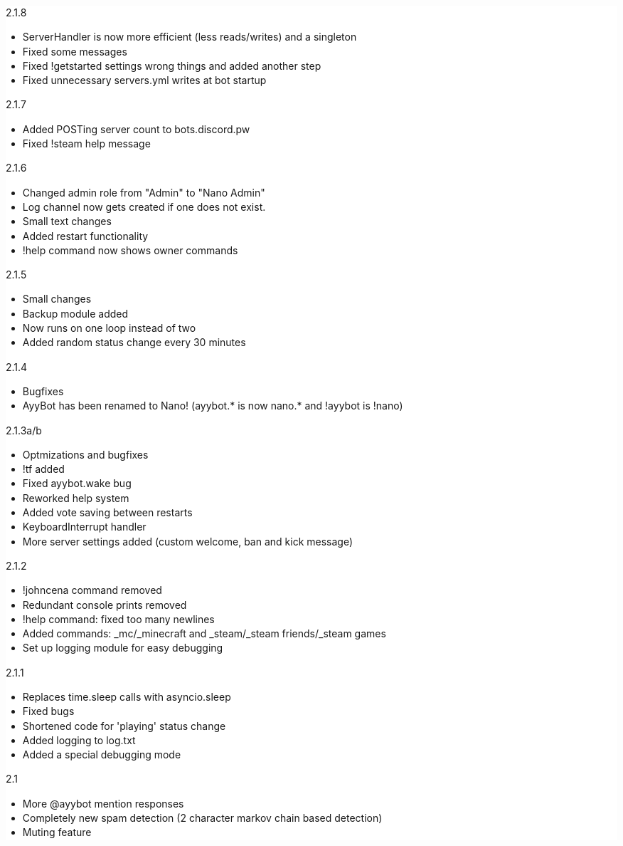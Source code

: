 2.1.8
- ServerHandler is now more efficient (less reads/writes) and a singleton
- Fixed some messages
- Fixed !getstarted settings wrong things and added another step
- Fixed unnecessary servers.yml writes at bot startup

2.1.7
- Added POSTing server count to bots.discord.pw
- Fixed !steam help message

2.1.6
- Changed admin role from "Admin" to "Nano Admin"
- Log channel now gets created if one does not exist.
- Small text changes
- Added restart functionality
- !help command now shows owner commands

2.1.5
- Small changes
- Backup module added
- Now runs on one loop instead of two
- Added random status change every 30 minutes

2.1.4
- Bugfixes
- AyyBot has been renamed to Nano! (ayybot.* is now nano.* and !ayybot is !nano)

2.1.3a/b
- Optmizations and bugfixes
- !tf added
- Fixed ayybot.wake bug
- Reworked help system
- Added vote saving between restarts
- KeyboardInterrupt handler
- More server settings added (custom welcome, ban and kick message)

2.1.2
- !johncena command removed
- Redundant console prints removed
- !help command: fixed too many newlines
- Added commands: _mc/_minecraft and _steam/_steam friends/_steam games
- Set up logging module for easy debugging

2.1.1
- Replaces time.sleep calls with asyncio.sleep
- Fixed bugs
- Shortened code for 'playing' status change
- Added logging to log.txt
- Added a special debugging mode

2.1
- More @ayybot mention responses
- Completely new spam detection (2 character markov chain based detection)
- Muting feature
